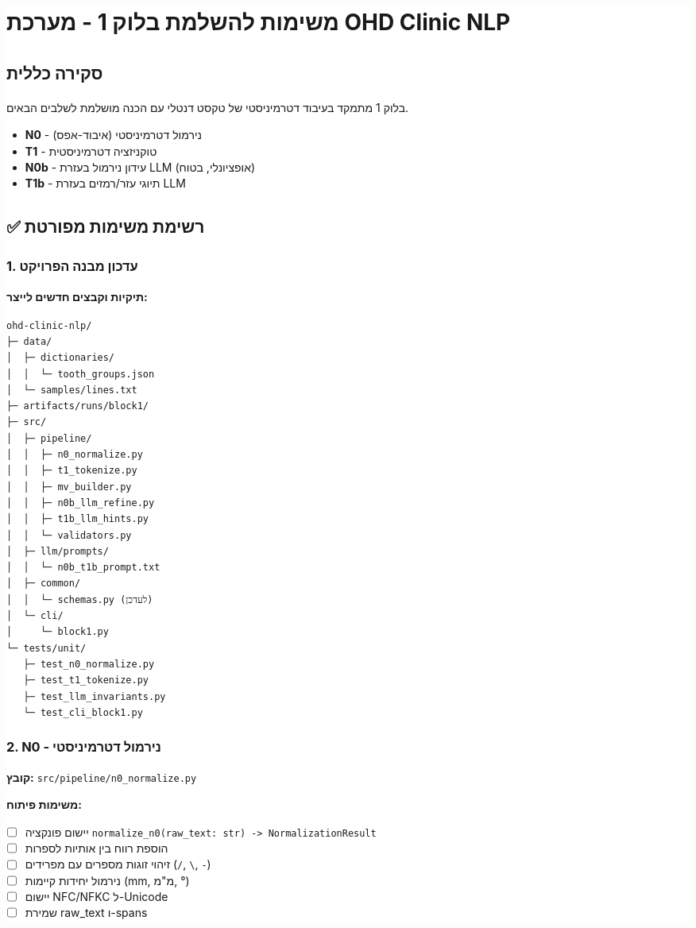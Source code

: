 # משימות להשלמת בלוק 1 - מערכת OHD Clinic NLP

## סקירה כללית
בלוק 1 מתמקד בעיבוד דטרמיניסטי של טקסט דנטלי עם הכנה מושלמת לשלבים הבאים.
- **N0** - נירמול דטרמיניסטי (איבוד-אפס)  
- **T1** - טוקניזציה דטרמיניסטית
- **N0b** - עידון נירמול בעזרת LLM (אופציונלי, בטוח)
- **T1b** - תיוגי עזר/רמזים בעזרת LLM

## ✅ רשימת משימות מפורטת

### 1. עדכון מבנה הפרויקט
**תיקיות וקבצים חדשים לייצר:**
```
ohd-clinic-nlp/
├─ data/
│  ├─ dictionaries/
│  │  └─ tooth_groups.json
│  └─ samples/lines.txt
├─ artifacts/runs/block1/
├─ src/
│  ├─ pipeline/
│  │  ├─ n0_normalize.py
│  │  ├─ t1_tokenize.py
│  │  ├─ mv_builder.py
│  │  ├─ n0b_llm_refine.py
│  │  ├─ t1b_llm_hints.py
│  │  └─ validators.py
│  ├─ llm/prompts/
│  │  └─ n0b_t1b_prompt.txt
│  ├─ common/
│  │  └─ schemas.py (לעדכן)
│  └─ cli/
│     └─ block1.py
└─ tests/unit/
   ├─ test_n0_normalize.py
   ├─ test_t1_tokenize.py
   ├─ test_llm_invariants.py
   └─ test_cli_block1.py
```

### 2. N0 - נירמול דטרמיניסטי
**קובץ:** `src/pipeline/n0_normalize.py`

**משימות פיתוח:**
- [ ] יישום פונקציה `normalize_n0(raw_text: str) -> NormalizationResult`
- [ ] הוספת רווח בין אותיות לספרות
- [ ] זיהוי זוגות מספרים עם מפרידים (`/`, `\`, `-`)
- [ ] נירמול יחידות קיימות (mm, מ"מ, °)
- [ ] יישום NFC/NFKC ל-Unicode
- [ ] שמירת raw_text ו-spans
